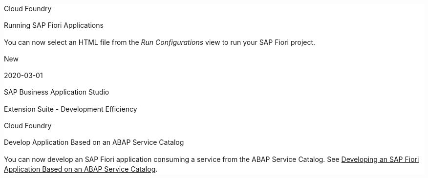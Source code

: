 Cloud Foundry



</td>
<td>

Running SAP Fiori Applications



</td>
<td>

You can now select an HTML file from the *Run Configurations* view to run your SAP Fiori project.



</td>
<td>

New



</td>
<td>

2020-03-01



</td>
</tr>
<tr>
<td>

 SAP Business Application Studio 



</td>
<td>

Extension Suite - Development Efficiency



</td>
<td>

Cloud Foundry



</td>
<td>

Develop Application Based on an ABAP Service Catalog



</td>
<td>

You can now develop an SAP Fiori application consuming a service from the ABAP Service Catalog. See [Developing an SAP Fiori Application Based on an ABAP Service Catalog](https://help.sap.com/viewer/9d1db9835307451daa8c930fbd9ab264/Cloud/en-US/22f3401b2e464344943f2a6abf05d092.html).
